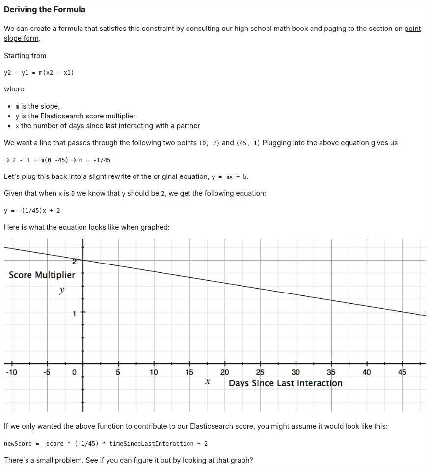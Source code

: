 ### Deriving the Formula

We can create a formula that satisfies this constraint by consulting our high school math book and paging to the section on [point slope form](https://en.wikipedia.org/wiki/Linear_equation#Point%E2%80%93slope_form).

Starting from

`y2 - y1 = m(x2 - x1)`

where

- `m` is the slope,
- `y` is the Elasticsearch score multiplier
- `x` the number of days since last interacting with a partner

We want a line that passes through the following two points `(0, 2)` and `(45, 1)` Plugging into the above equation gives us

-> `2 - 1 = m(0 -45)`
-> `m = -1/45`

Let's plug this back into a slight rewrite of the original equation, `y = mx + b`.

Given that when `x` is `0` we know that `y` should be `2`, we get the following equation:

`y = -(1/45)x + 2`

Here is what the equation looks like when graphed:

![graphed formula](graph.png)

If we only wanted the above function to contribute to our Elasticsearch score, you might assume it would look like this:

`newScore = _score * (-1/45) * timeSinceLastInteraction + 2`

There's a small problem. See if you can figure it out by looking at that graph?

